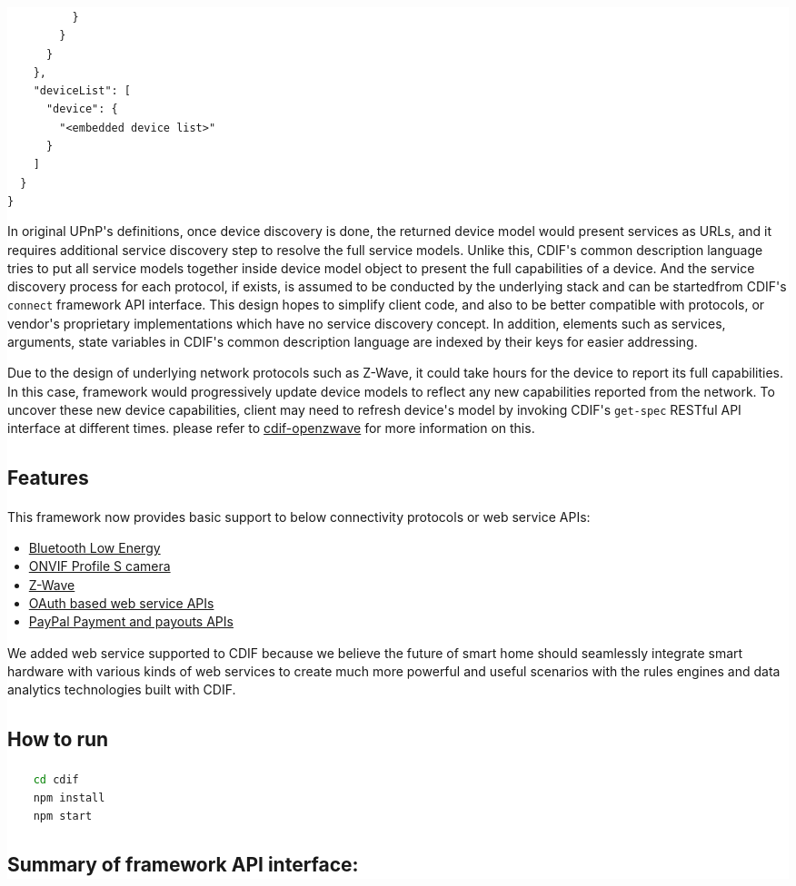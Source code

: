               }
            }
          }
        },
        "deviceList": [
          "device": {
            "<embedded device list>"
          }
        ]
      }
    }

In original UPnP's definitions, once device discovery is done, the returned device model would present services as URLs, and it requires additional service discovery step to resolve the full service models. Unlike this, CDIF's common description language tries to put all service models together inside device model object to present the full capabilities of a device. And the service discovery process for each protocol, if exists, is assumed to be conducted by the underlying stack and can be startedfrom CDIF's ```connect``` framework API interface. This design hopes to simplify client code, and also to be better compatible with protocols, or vendor's proprietary implementations which have no service discovery concept. In addition, elements such as services, arguments, state variables in CDIF's common description language are indexed by their keys for easier addressing.

Due to the design of underlying network protocols such as Z-Wave, it could take hours for the device to report its full capabilities. In this case, framework would progressively update device models to reflect any new capabilities reported from the network. To uncover these new device capabilities, client may need to refresh device's model by invoking CDIF's ```get-spec``` RESTful API interface at different times. please refer to [cdif-openzwave](https://github.com/out4b/cdif-openzwave) for more information on this.

Features
--------
This framework now provides basic support to below connectivity protocols or web service APIs:
* [Bluetooth Low Energy](https://github.com/out4b/cdif-ble-manager)
* [ONVIF Profile S camera](https://github.com/out4b/cdif-onvif-manager)
* [Z-Wave](https://github.com/out4b/cdif-openzwave)
* [OAuth based web service APIs](https://github.com/out4b/cdif-oauth-manager)
* [PayPal Payment and payouts APIs](https://github.com/out4b/cdif-paypal)

We added web service supported to CDIF because we believe the future of smart home should seamlessly integrate smart hardware with various kinds of web services to create much more powerful and useful scenarios with the rules engines and data analytics technologies built with CDIF.


How to run
----------
```sh
    cd cdif
    npm install
    npm start
```


Summary of framework API interface:
-----------------------------------
